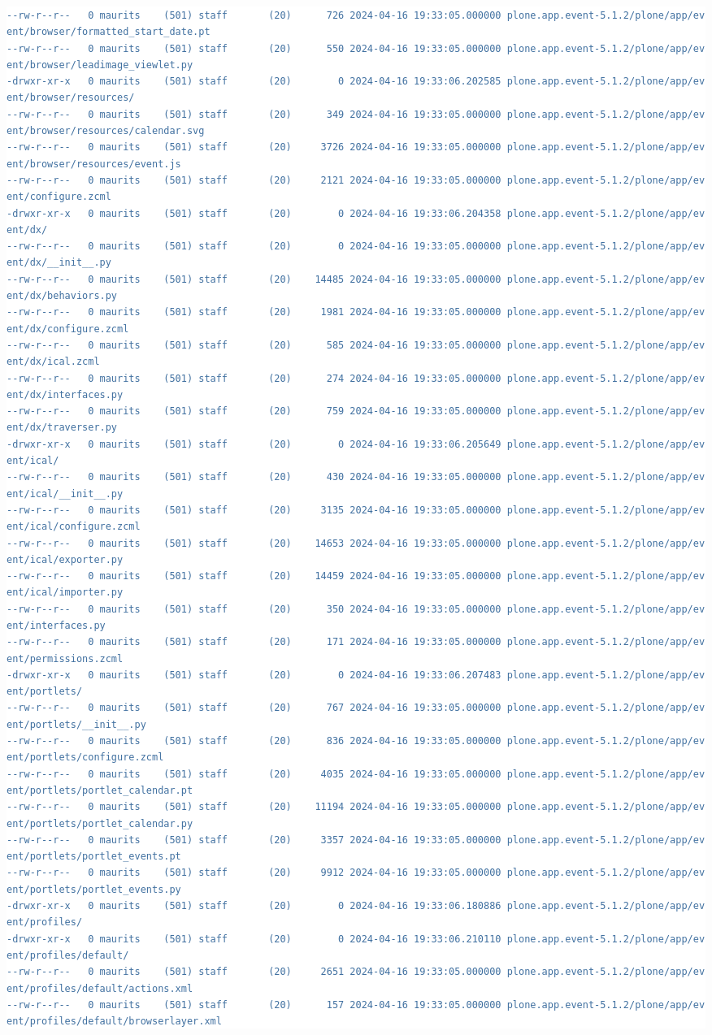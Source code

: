 ```diff
--rw-r--r--   0 maurits    (501) staff       (20)      726 2024-04-16 19:33:05.000000 plone.app.event-5.1.2/plone/app/event/browser/formatted_start_date.pt
--rw-r--r--   0 maurits    (501) staff       (20)      550 2024-04-16 19:33:05.000000 plone.app.event-5.1.2/plone/app/event/browser/leadimage_viewlet.py
-drwxr-xr-x   0 maurits    (501) staff       (20)        0 2024-04-16 19:33:06.202585 plone.app.event-5.1.2/plone/app/event/browser/resources/
--rw-r--r--   0 maurits    (501) staff       (20)      349 2024-04-16 19:33:05.000000 plone.app.event-5.1.2/plone/app/event/browser/resources/calendar.svg
--rw-r--r--   0 maurits    (501) staff       (20)     3726 2024-04-16 19:33:05.000000 plone.app.event-5.1.2/plone/app/event/browser/resources/event.js
--rw-r--r--   0 maurits    (501) staff       (20)     2121 2024-04-16 19:33:05.000000 plone.app.event-5.1.2/plone/app/event/configure.zcml
-drwxr-xr-x   0 maurits    (501) staff       (20)        0 2024-04-16 19:33:06.204358 plone.app.event-5.1.2/plone/app/event/dx/
--rw-r--r--   0 maurits    (501) staff       (20)        0 2024-04-16 19:33:05.000000 plone.app.event-5.1.2/plone/app/event/dx/__init__.py
--rw-r--r--   0 maurits    (501) staff       (20)    14485 2024-04-16 19:33:05.000000 plone.app.event-5.1.2/plone/app/event/dx/behaviors.py
--rw-r--r--   0 maurits    (501) staff       (20)     1981 2024-04-16 19:33:05.000000 plone.app.event-5.1.2/plone/app/event/dx/configure.zcml
--rw-r--r--   0 maurits    (501) staff       (20)      585 2024-04-16 19:33:05.000000 plone.app.event-5.1.2/plone/app/event/dx/ical.zcml
--rw-r--r--   0 maurits    (501) staff       (20)      274 2024-04-16 19:33:05.000000 plone.app.event-5.1.2/plone/app/event/dx/interfaces.py
--rw-r--r--   0 maurits    (501) staff       (20)      759 2024-04-16 19:33:05.000000 plone.app.event-5.1.2/plone/app/event/dx/traverser.py
-drwxr-xr-x   0 maurits    (501) staff       (20)        0 2024-04-16 19:33:06.205649 plone.app.event-5.1.2/plone/app/event/ical/
--rw-r--r--   0 maurits    (501) staff       (20)      430 2024-04-16 19:33:05.000000 plone.app.event-5.1.2/plone/app/event/ical/__init__.py
--rw-r--r--   0 maurits    (501) staff       (20)     3135 2024-04-16 19:33:05.000000 plone.app.event-5.1.2/plone/app/event/ical/configure.zcml
--rw-r--r--   0 maurits    (501) staff       (20)    14653 2024-04-16 19:33:05.000000 plone.app.event-5.1.2/plone/app/event/ical/exporter.py
--rw-r--r--   0 maurits    (501) staff       (20)    14459 2024-04-16 19:33:05.000000 plone.app.event-5.1.2/plone/app/event/ical/importer.py
--rw-r--r--   0 maurits    (501) staff       (20)      350 2024-04-16 19:33:05.000000 plone.app.event-5.1.2/plone/app/event/interfaces.py
--rw-r--r--   0 maurits    (501) staff       (20)      171 2024-04-16 19:33:05.000000 plone.app.event-5.1.2/plone/app/event/permissions.zcml
-drwxr-xr-x   0 maurits    (501) staff       (20)        0 2024-04-16 19:33:06.207483 plone.app.event-5.1.2/plone/app/event/portlets/
--rw-r--r--   0 maurits    (501) staff       (20)      767 2024-04-16 19:33:05.000000 plone.app.event-5.1.2/plone/app/event/portlets/__init__.py
--rw-r--r--   0 maurits    (501) staff       (20)      836 2024-04-16 19:33:05.000000 plone.app.event-5.1.2/plone/app/event/portlets/configure.zcml
--rw-r--r--   0 maurits    (501) staff       (20)     4035 2024-04-16 19:33:05.000000 plone.app.event-5.1.2/plone/app/event/portlets/portlet_calendar.pt
--rw-r--r--   0 maurits    (501) staff       (20)    11194 2024-04-16 19:33:05.000000 plone.app.event-5.1.2/plone/app/event/portlets/portlet_calendar.py
--rw-r--r--   0 maurits    (501) staff       (20)     3357 2024-04-16 19:33:05.000000 plone.app.event-5.1.2/plone/app/event/portlets/portlet_events.pt
--rw-r--r--   0 maurits    (501) staff       (20)     9912 2024-04-16 19:33:05.000000 plone.app.event-5.1.2/plone/app/event/portlets/portlet_events.py
-drwxr-xr-x   0 maurits    (501) staff       (20)        0 2024-04-16 19:33:06.180886 plone.app.event-5.1.2/plone/app/event/profiles/
-drwxr-xr-x   0 maurits    (501) staff       (20)        0 2024-04-16 19:33:06.210110 plone.app.event-5.1.2/plone/app/event/profiles/default/
--rw-r--r--   0 maurits    (501) staff       (20)     2651 2024-04-16 19:33:05.000000 plone.app.event-5.1.2/plone/app/event/profiles/default/actions.xml
--rw-r--r--   0 maurits    (501) staff       (20)      157 2024-04-16 19:33:05.000000 plone.app.event-5.1.2/plone/app/event/profiles/default/browserlayer.xml
```